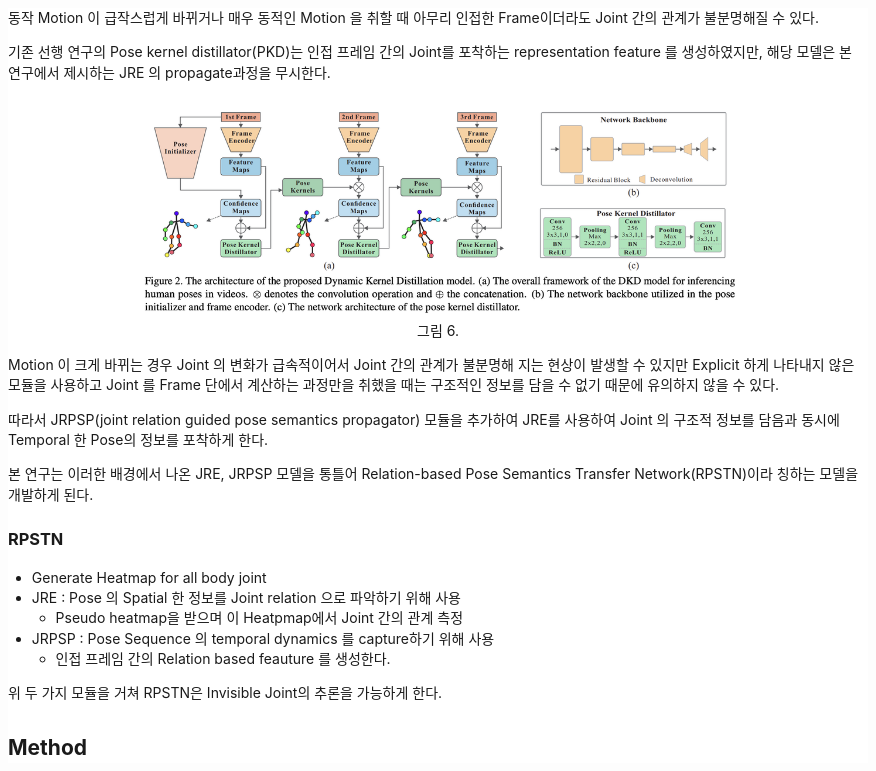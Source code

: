 동작 Motion 이 급작스럽게 바뀌거나 매우 동적인 Motion 을 취할 때 아무리 인접한 Frame이더라도 Joint 간의 관계가 불분명해질 수 있다. 

기존 선행 연구의 Pose kernel distillator(PKD)는 인접 프레임 간의 Joint를 포착하는 representation feature 를 생성하였지만, 해당 모델은 본 연구에서 제시하는 JRE 의 propagate과정을 무시한다. 

<p align = "center">
  <img width = "600" src = "https://github.com/skdytpq/skdytpq.github.io/blob/master/_pics/jre/JRE2.png?raw=true">
  <br>
  그림 6. 
</p>

Motion 이 크게 바뀌는 경우 Joint 의 변화가 급속적이어서 Joint 간의 관계가 불분명해 지는 현상이 발생할 수 있지만  Explicit 하게 나타내지 않은 모듈을 사용하고 Joint 를 Frame 단에서 계산하는 과정만을 취했을 때는 구조적인 정보를 담을 수 없기 때문에 유의하지 않을 수 있다.

따라서 JRPSP(joint relation guided pose semantics propagator) 모듈을 추가하여 JRE를 사용하여 Joint 의 구조적 정보를 담음과 동시에 Temporal 한 Pose의 정보를 포착하게 한다.

본 연구는 이러한 배경에서 나온  JRE, JRPSP 모델을 통틀어 Relation-based Pose Semantics Transfer Network(RPSTN)이라 칭하는 모델을 개발하게 된다.



### RPSTN

- Generate Heatmap for all body joint 
- JRE : Pose 의 Spatial 한 정보를 Joint relation 으로 파악하기 위해 사용
  - Pseudo heatmap을 받으며 이 Heatpmap에서 Joint 간의 관계 측정
- JRPSP : Pose Sequence 의 temporal dynamics 를 capture하기 위해 사용
  - 인접 프레임 간의 Relation based feauture 를 생성한다.

위 두 가지 모듈을 거쳐 RPSTN은 Invisible Joint의 추론을 가능하게 한다.

## Method

<p align = "center">